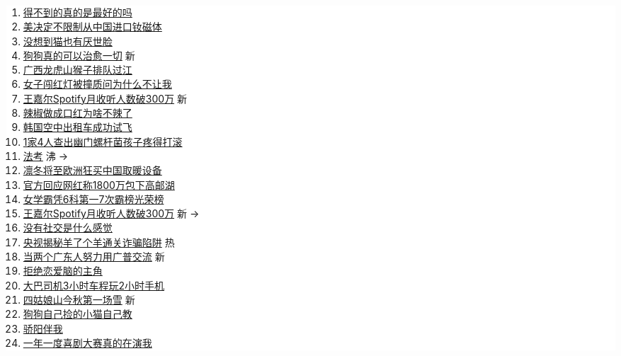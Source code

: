 1. [得不到的真的是最好的吗](https://s.weibo.com//weibo?q=%23%E5%BE%97%E4%B8%8D%E5%88%B0%E7%9A%84%E7%9C%9F%E7%9A%84%E6%98%AF%E6%9C%80%E5%A5%BD%E7%9A%84%E5%90%97%23&t=31&band_rank=42&Refer=top)
1. [美决定不限制从中国进口钕磁体](https://s.weibo.com//weibo?q=%23%E7%BE%8E%E5%86%B3%E5%AE%9A%E4%B8%8D%E9%99%90%E5%88%B6%E4%BB%8E%E4%B8%AD%E5%9B%BD%E8%BF%9B%E5%8F%A3%E9%92%95%E7%A3%81%E4%BD%93%23&t=31&band_rank=43&Refer=top)
1. [没想到猫也有厌世脸](https://s.weibo.com//weibo?q=%23%E6%B2%A1%E6%83%B3%E5%88%B0%E7%8C%AB%E4%B9%9F%E6%9C%89%E5%8E%8C%E4%B8%96%E8%84%B8%23&t=31&band_rank=44&Refer=top)
1. [狗狗真的可以治愈一切](https://s.weibo.com//weibo?q=%23%E7%8B%97%E7%8B%97%E7%9C%9F%E7%9A%84%E5%8F%AF%E4%BB%A5%E6%B2%BB%E6%84%88%E4%B8%80%E5%88%87%23&t=31&band_rank=45&Refer=top)
   新
1. [广西龙虎山猴子排队过江](https://s.weibo.com//weibo?q=%23%E5%B9%BF%E8%A5%BF%E9%BE%99%E8%99%8E%E5%B1%B1%E7%8C%B4%E5%AD%90%E6%8E%92%E9%98%9F%E8%BF%87%E6%B1%9F%23&t=31&band_rank=46&Refer=top)
1. [女子闯红灯被撞质问为什么不让我](https://s.weibo.com//weibo?q=%23%E5%A5%B3%E5%AD%90%E9%97%AF%E7%BA%A2%E7%81%AF%E8%A2%AB%E6%92%9E%E8%B4%A8%E9%97%AE%E4%B8%BA%E4%BB%80%E4%B9%88%E4%B8%8D%E8%AE%A9%E6%88%91%23&t=31&band_rank=47&Refer=top)
1. [王嘉尔Spotify月收听人数破300万](https://s.weibo.com//weibo?q=%23%E7%8E%8B%E5%98%89%E5%B0%94Spotify%E6%9C%88%E6%94%B6%E5%90%AC%E4%BA%BA%E6%95%B0%E7%A0%B4300%E4%B8%87%23&t=31&band_rank=48&Refer=top)
   新
1. [辣椒做成口红为啥不辣了](https://s.weibo.com//weibo?q=%23%E8%BE%A3%E6%A4%92%E5%81%9A%E6%88%90%E5%8F%A3%E7%BA%A2%E4%B8%BA%E5%95%A5%E4%B8%8D%E8%BE%A3%E4%BA%86%23&t=31&band_rank=49&Refer=top)
1. [韩国空中出租车成功试飞](https://s.weibo.com//weibo?q=%23%E9%9F%A9%E5%9B%BD%E7%A9%BA%E4%B8%AD%E5%87%BA%E7%A7%9F%E8%BD%A6%E6%88%90%E5%8A%9F%E8%AF%95%E9%A3%9E%23&t=31&band_rank=50&Refer=top)
1. [1家4人查出幽门螺杆菌孩子疼得打滚](https://s.weibo.com//weibo?q=%231%E5%AE%B64%E4%BA%BA%E6%9F%A5%E5%87%BA%E5%B9%BD%E9%97%A8%E8%9E%BA%E6%9D%86%E8%8F%8C%E5%AD%A9%E5%AD%90%E7%96%BC%E5%BE%97%E6%89%93%E6%BB%9A%23&t=31&band_rank=2&Refer=top)
1. [法考](https://s.weibo.com//weibo?q=%E6%B3%95%E8%80%83&t=31&band_rank=5&Refer=top)
   沸 ->
1. [凛冬将至欧洲狂买中国取暖设备](https://s.weibo.com//weibo?q=%23%E5%87%9B%E5%86%AC%E5%B0%86%E8%87%B3%E6%AC%A7%E6%B4%B2%E7%8B%82%E4%B9%B0%E4%B8%AD%E5%9B%BD%E5%8F%96%E6%9A%96%E8%AE%BE%E5%A4%87%23&t=31&band_rank=6&Refer=top)
1. [官方回应网红称1800万包下高邮湖](https://s.weibo.com//weibo?q=%23%E5%AE%98%E6%96%B9%E5%9B%9E%E5%BA%94%E7%BD%91%E7%BA%A2%E7%A7%B01800%E4%B8%87%E5%8C%85%E4%B8%8B%E9%AB%98%E9%82%AE%E6%B9%96%23&t=31&band_rank=7&Refer=top)
1. [女学霸凭6科第一7次霸榜光荣榜](https://s.weibo.com//weibo?q=%23%E5%A5%B3%E5%AD%A6%E9%9C%B8%E5%87%AD6%E7%A7%91%E7%AC%AC%E4%B8%807%E6%AC%A1%E9%9C%B8%E6%A6%9C%E5%85%89%E8%8D%A3%E6%A6%9C%23&t=31&band_rank=8&Refer=top)
1. [王嘉尔Spotify月收听人数破300万](https://s.weibo.com//weibo?q=%23%E7%8E%8B%E5%98%89%E5%B0%94Spotify%E6%9C%88%E6%94%B6%E5%90%AC%E4%BA%BA%E6%95%B0%E7%A0%B4300%E4%B8%87%23&t=31&band_rank=9&Refer=top)
   新 ->
1. [没有社交是什么感觉](https://s.weibo.com//weibo?q=%23%E6%B2%A1%E6%9C%89%E7%A4%BE%E4%BA%A4%E6%98%AF%E4%BB%80%E4%B9%88%E6%84%9F%E8%A7%89%23&t=31&band_rank=10&Refer=top)
1. [央视揭秘羊了个羊通关诈骗陷阱](https://s.weibo.com//weibo?q=%23%E5%A4%AE%E8%A7%86%E6%8F%AD%E7%A7%98%E7%BE%8A%E4%BA%86%E4%B8%AA%E7%BE%8A%E9%80%9A%E5%85%B3%E8%AF%88%E9%AA%97%E9%99%B7%E9%98%B1%23&t=31&band_rank=11&Refer=top)
   热
1. [当两个广东人努力用广普交流](https://s.weibo.com//weibo?q=%23%E5%BD%93%E4%B8%A4%E4%B8%AA%E5%B9%BF%E4%B8%9C%E4%BA%BA%E5%8A%AA%E5%8A%9B%E7%94%A8%E5%B9%BF%E6%99%AE%E4%BA%A4%E6%B5%81%23&t=31&band_rank=14&Refer=top)
   新
1. [拒绝恋爱脑的主角](https://s.weibo.com//weibo?q=%23%E6%8B%92%E7%BB%9D%E6%81%8B%E7%88%B1%E8%84%91%E7%9A%84%E4%B8%BB%E8%A7%92%23&t=31&band_rank=16&Refer=top)
1. [大巴司机3小时车程玩2小时手机](https://s.weibo.com//weibo?q=%23%E5%A4%A7%E5%B7%B4%E5%8F%B8%E6%9C%BA3%E5%B0%8F%E6%97%B6%E8%BD%A6%E7%A8%8B%E7%8E%A92%E5%B0%8F%E6%97%B6%E6%89%8B%E6%9C%BA%23&t=31&band_rank=17&Refer=top)
1. [四姑娘山今秋第一场雪](https://s.weibo.com//weibo?q=%23%E5%9B%9B%E5%A7%91%E5%A8%98%E5%B1%B1%E4%BB%8A%E7%A7%8B%E7%AC%AC%E4%B8%80%E5%9C%BA%E9%9B%AA%23&t=31&band_rank=18&Refer=top)
   新
1. [狗狗自己捡的小猫自己教](https://s.weibo.com//weibo?q=%23%E7%8B%97%E7%8B%97%E8%87%AA%E5%B7%B1%E6%8D%A1%E7%9A%84%E5%B0%8F%E7%8C%AB%E8%87%AA%E5%B7%B1%E6%95%99%23&t=31&band_rank=19&Refer=top)
1. [骄阳伴我](https://s.weibo.com//weibo?q=%E9%AA%84%E9%98%B3%E4%BC%B4%E6%88%91&t=31&band_rank=20&Refer=top)
1. [一年一度喜剧大赛真的在演我](https://s.weibo.com//weibo?q=%23%E4%B8%80%E5%B9%B4%E4%B8%80%E5%BA%A6%E5%96%9C%E5%89%A7%E5%A4%A7%E8%B5%9B%E7%9C%9F%E7%9A%84%E5%9C%A8%E6%BC%94%E6%88%91%23&t=31&band_rank=25&Refer=top)